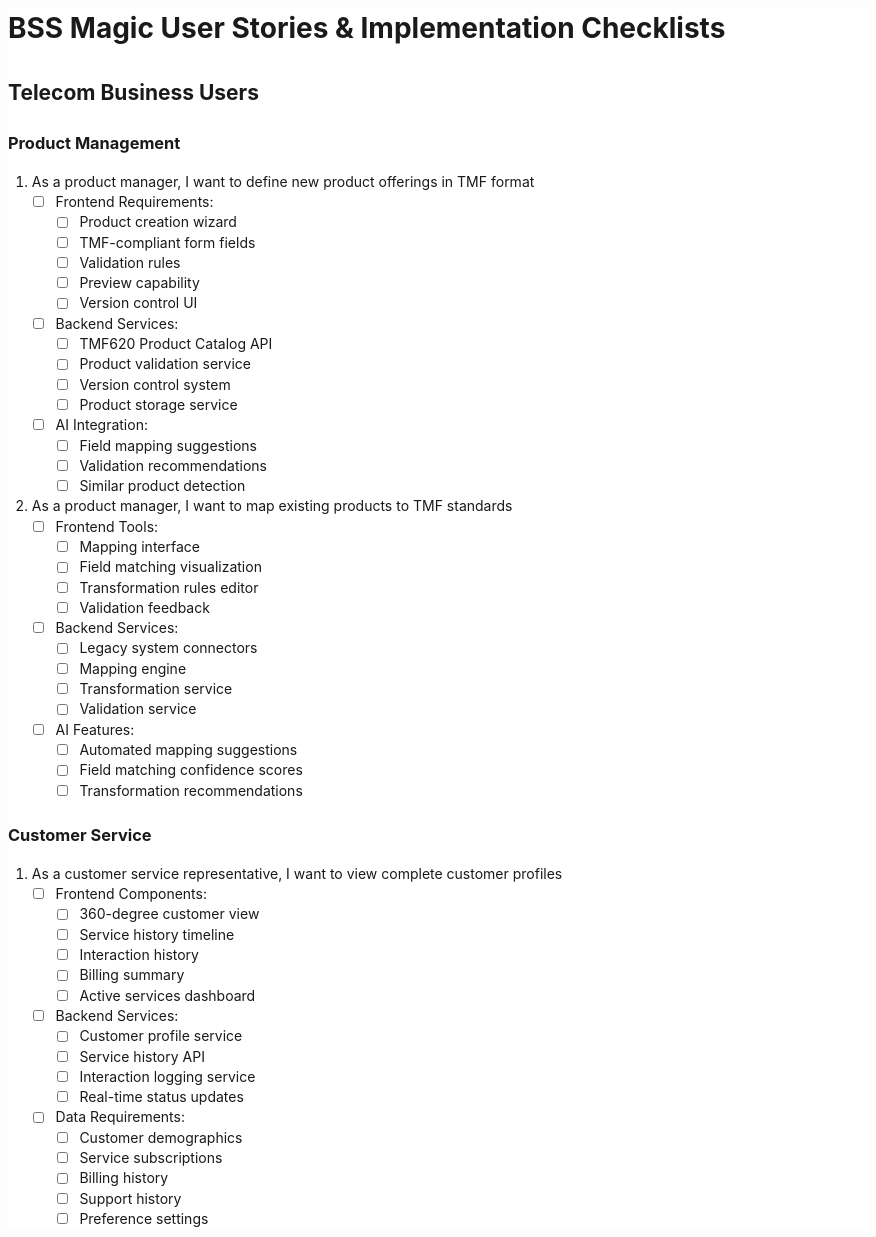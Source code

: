 # BSS Magic User Stories & Implementation Checklists

## Telecom Business Users

### Product Management
1. As a product manager, I want to define new product offerings in TMF format
   - [ ] Frontend Requirements:
     - [ ] Product creation wizard
     - [ ] TMF-compliant form fields
     - [ ] Validation rules
     - [ ] Preview capability
     - [ ] Version control UI
   - [ ] Backend Services:
     - [ ] TMF620 Product Catalog API
     - [ ] Product validation service
     - [ ] Version control system
     - [ ] Product storage service
   - [ ] AI Integration:
     - [ ] Field mapping suggestions
     - [ ] Validation recommendations
     - [ ] Similar product detection

2. As a product manager, I want to map existing products to TMF standards
   - [ ] Frontend Tools:
     - [ ] Mapping interface
     - [ ] Field matching visualization
     - [ ] Transformation rules editor
     - [ ] Validation feedback
   - [ ] Backend Services:
     - [ ] Legacy system connectors
     - [ ] Mapping engine
     - [ ] Transformation service
     - [ ] Validation service
   - [ ] AI Features:
     - [ ] Automated mapping suggestions
     - [ ] Field matching confidence scores
     - [ ] Transformation recommendations

### Customer Service
1. As a customer service representative, I want to view complete customer profiles
   - [ ] Frontend Components:
     - [ ] 360-degree customer view
     - [ ] Service history timeline
     - [ ] Interaction history
     - [ ] Billing summary
     - [ ] Active services dashboard
   - [ ] Backend Services:
     - [ ] Customer profile service
     - [ ] Service history API
     - [ ] Interaction logging service
     - [ ] Real-time status updates
   - [ ] Data Requirements:
     - [ ] Customer demographics
     - [ ] Service subscriptions
     - [ ] Billing history
     - [ ] Support history
     - [ ] Preference settings
